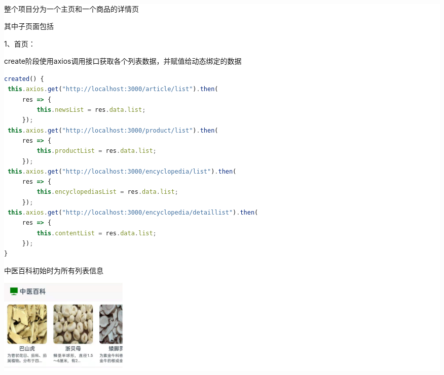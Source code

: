    整个项目分为一个主页和一个商品的详情页

   其中子页面包括

   1、首页：

   create阶段使用axios调用接口获取各个列表数据，并赋值给动态绑定的数据

   ```javascript
   created() {
   	this.axios.get("http://localhost:3000/article/list").then(
   		res => {
   			this.newsList = res.data.list;
   		});
   	this.axios.get("http://localhost:3000/product/list").then(
   		res => {
   			this.productList = res.data.list;
   		});
   	this.axios.get("http://localhost:3000/encyclopedia/list").then(
   		res => {
   			this.encyclopediasList = res.data.list;
   		});
   	this.axios.get("http://localhost:3000/encyclopedia/detaillist").then(
   		res => {
   			this.contentList = res.data.list;
   		});
   }
   ```

   中医百科初始时为所有列表信息

   <img src=".\img\4.png" alt="4" style="zoom:23%;" /> 
